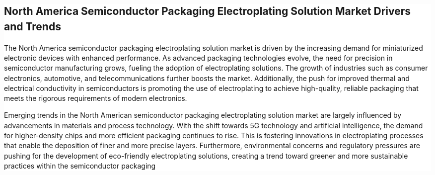 <p><h2>North America Semiconductor Packaging Electroplating Solution Market Drivers and Trends</h2><p>The North America semiconductor packaging electroplating solution market is driven by the increasing demand for miniaturized electronic devices with enhanced performance. As advanced packaging technologies evolve, the need for precision in semiconductor manufacturing grows, fueling the adoption of electroplating solutions. The growth of industries such as consumer electronics, automotive, and telecommunications further boosts the market. Additionally, the push for improved thermal and electrical conductivity in semiconductors is promoting the use of electroplating to achieve high-quality, reliable packaging that meets the rigorous requirements of modern electronics.</p><p>Emerging trends in the North American semiconductor packaging electroplating solution market are largely influenced by advancements in materials and process technology. With the shift towards 5G technology and artificial intelligence, the demand for higher-density chips and more efficient packaging continues to rise. This is fostering innovations in electroplating processes that enable the deposition of finer and more precise layers. Furthermore, environmental concerns and regulatory pressures are pushing for the development of eco-friendly electroplating solutions, creating a trend toward greener and more sustainable practices within the semiconductor packaging
